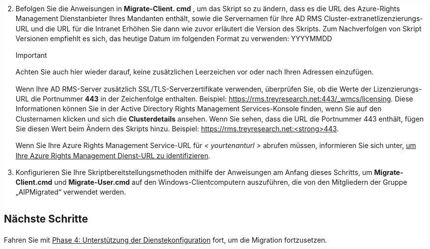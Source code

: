 2. Befolgen Sie die Anweisungen in **Migrate-Client. cmd** , um das Skript so zu ändern, dass es die URL des Azure-Rights Management Dienstanbieter Ihres Mandanten enthält, sowie die Servernamen für Ihre AD RMS Cluster-extranetlizenzierungs-URL und die URL für die Intranet Erhöhen Sie dann wie zuvor erläutert die Version des Skripts. Zum Nachverfolgen von Skript Versionen empfiehlt es sich, das heutige Datum im folgenden Format zu verwenden: YYYYMMDD
    
   > [!IMPORTANT]
   > Achten Sie auch hier wieder darauf, keine zusätzlichen Leerzeichen vor oder nach Ihren Adressen einzufügen.
   > 
   > Wenn Ihre AD RMS-Server zusätzlich SSL/TLS-Serverzertifikate verwenden, überprüfen Sie, ob die Werte der Lizenzierungs-URL die Portnummer **443** in der Zeichenfolge enthalten. Beispiel: https://rms.treyresearch.net:443/_wmcs/licensing. Diese Informationen können Sie in der Active Directory Rights Management Services-Konsole finden, wenn Sie auf den Clusternamen klicken und sich die **Clusterdetails** ansehen. Wenn Sie sehen, dass die URL die Portnummer 443 enthält, fügen Sie diesen Wert beim Ändern des Skripts hinzu. Beispiel: https://rms.treyresearch.net:<strong>443</strong>. 
    
   Wenn Sie Ihre Azure Rights Management Service-URL für *&lt; yourtenanturl &gt;* abrufen müssen, informieren Sie sich unter, [um Ihre Azure Rights Management Dienst-URL zu identifizieren](migrate-from-ad-rms-phase1.md#to-identify-your-azure-rights-management-service-url).

3. Konfigurieren Sie Ihre Skriptbereitstellungsmethoden mithilfe der Anweisungen am Anfang dieses Schritts, um **Migrate-Client.cmd** und **Migrate-User.cmd** auf den Windows-Clientcomputern auszuführen, die von den Mitgliedern der Gruppe „AIPMigrated“ verwendet werden. 

## <a name="next-steps"></a>Nächste Schritte

Fahren Sie mit [Phase 4: Unterstützung der Dienstekonfiguration](migrate-from-ad-rms-phase4.md) fort, um die Migration fortzusetzen.

